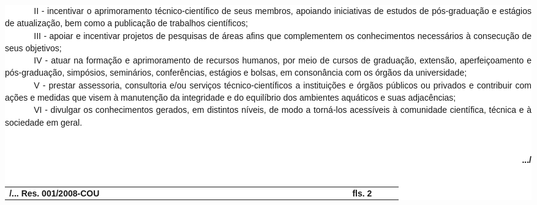 <p style='margin:0cm;margin-bottom:.0001pt;text-align:justify;text-indent:35.45pt;
mso-hyphenate:none;layout-grid-mode:char'><span style='font-family:Arial;
mso-no-proof:yes'>II - incentivar o aprimoramento técnico-científico de seus
membros, apoiando iniciativas de estudos de pós-graduação e estágios de
atualização, bem como a publicação de trabalhos científicos;<o:p></o:p></span></p>

<p style='margin:0cm;margin-bottom:.0001pt;text-align:justify;text-indent:35.45pt;
mso-hyphenate:none;layout-grid-mode:char'><span style='font-family:Arial;
mso-no-proof:yes'>III - apoiar e incentivar projetos de pesquisas de áreas
afins que complementem os conhecimentos necessários à consecução de seus
objetivos;<o:p></o:p></span></p>

<p style='margin:0cm;margin-bottom:.0001pt;text-align:justify;text-indent:35.45pt;
mso-hyphenate:none;layout-grid-mode:char'><span style='font-family:Arial;
mso-no-proof:yes'>IV - atuar na formação e aprimoramento de recursos humanos,
por meio de cursos de graduação, extensão, aperfeiçoamento e pós-graduação,
simpósios, seminários, conferências, estágios e bolsas, em consonância com os
órgãos da universidade;<o:p></o:p></span></p>

<p style='margin:0cm;margin-bottom:.0001pt;text-align:justify;text-indent:35.45pt;
mso-hyphenate:none;layout-grid-mode:char'><span style='font-family:Arial;
mso-no-proof:yes'>V - prestar assessoria, consultoria e/ou serviços
técnico-científicos a instituições e órgãos públicos ou privados e contribuir
com ações e medidas que visem à manutenção da integridade e do equilíbrio dos
ambientes aquáticos e suas adjacências;<o:p></o:p></span></p>

<p style='margin:0cm;margin-bottom:.0001pt;text-align:justify;text-indent:35.45pt;
mso-hyphenate:none;layout-grid-mode:char'><span style='font-family:Arial;
mso-no-proof:yes'>VI - divulgar os conhecimentos gerados, em distintos níveis,
de modo a torná-los acessíveis à comunidade científica, técnica e à sociedade
em geral.<o:p></o:p></span></p>

<p style='margin:0cm;margin-bottom:.0001pt;text-align:justify;mso-hyphenate:
none;layout-grid-mode:char'><span style='font-family:Arial;mso-no-proof:yes'><o:p>&nbsp;</o:p></span></p>

<p style='margin:0cm;margin-bottom:.0001pt;text-align:justify;mso-hyphenate:
none;layout-grid-mode:char'><span style='font-family:Arial;mso-no-proof:yes'><o:p>&nbsp;</o:p></span></p>

<p align=right style='margin:0cm;margin-bottom:.0001pt;text-align:right;
mso-hyphenate:none;layout-grid-mode:char'><b style='mso-bidi-font-weight:normal'><span
style='font-family:Arial;mso-no-proof:yes'>.../<o:p></o:p></span></b></p>

<p style='margin:0cm;margin-bottom:.0001pt;text-align:justify;mso-hyphenate:
none;layout-grid-mode:char'><span style='font-family:Arial;mso-no-proof:yes'><o:p>&nbsp;</o:p></span></p>

<table class=MsoTableGrid border=0 cellspacing=0 cellpadding=0
 style='border-collapse:collapse;mso-yfti-tbllook:480;mso-padding-alt:0cm 5.4pt 0cm 5.4pt;
 mso-border-insideh:.5pt solid windowtext;mso-border-insidev:.5pt solid windowtext'>
 <tr style='mso-yfti-irow:0;mso-yfti-firstrow:yes;mso-yfti-lastrow:yes'>
  <td width=546 valign=top style='width:409.4pt;padding:0cm 5.4pt 0cm 5.4pt'>
  <p style='margin:0cm;margin-bottom:.0001pt;text-align:justify;mso-hyphenate:
  none;layout-grid-mode:char'><b style='mso-bidi-font-weight:normal'><span
  style='font-family:Arial;mso-no-proof:yes'>/... Res. 001/2008-COU<o:p></o:p></span></b></p>
  </td>
  <td width=68 valign=top style='width:51.05pt;padding:0cm 5.4pt 0cm 5.4pt'>
  <p style='margin:0cm;margin-bottom:.0001pt;text-align:justify;mso-hyphenate:
  none;layout-grid-mode:char'><b style='mso-bidi-font-weight:normal'><span
  style='font-family:Arial;mso-no-proof:yes'>fls. 2<o:p></o:p></span></b></p>
  </td>
 </tr>
</table>

